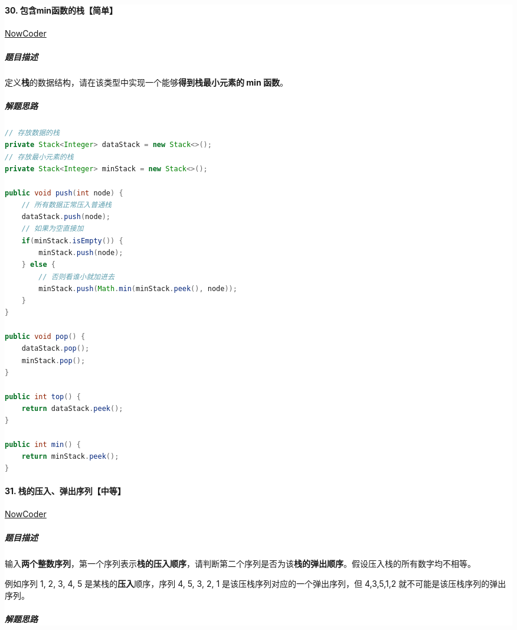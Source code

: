 #### 30. 包含min函数的栈【简单】

[NowCoder](https://www.nowcoder.com/practice/4c776177d2c04c2494f2555c9fcc1e49?tpId=13&tqId=11173&tPage=1&rp=1&ru=/ta/coding-interviews&qru=/ta/coding-interviews/question-ranking)

##### 题目描述

定义**栈**的数据结构，请在该类型中实现一个能够**得到栈最小元素的 min 函数**。

##### 解题思路

```java
// 存放数据的栈
private Stack<Integer> dataStack = new Stack<>();
// 存放最小元素的栈
private Stack<Integer> minStack = new Stack<>();

public void push(int node) {
    // 所有数据正常压入普通栈
    dataStack.push(node);
    // 如果为空直接加
    if(minStack.isEmpty()) {
        minStack.push(node);
    } else {
        // 否则看谁小就加进去
        minStack.push(Math.min(minStack.peek(), node));
    }
}

public void pop() {
    dataStack.pop();
    minStack.pop();
}

public int top() {
    return dataStack.peek();
}

public int min() {
    return minStack.peek();
}
```

#### 31. 栈的压入、弹出序列【中等】

[NowCoder](https://www.nowcoder.com/practice/d77d11405cc7470d82554cb392585106?tpId=13&tqId=11174&tPage=1&rp=1&ru=/ta/coding-interviews&qru=/ta/coding-interviews/question-ranking)

##### 题目描述

输入**两个整数序列**，第一个序列表示**栈的压入顺序**，请判断第二个序列是否为该**栈的弹出顺序**。假设压入栈的所有数字均不相等。

例如序列 1, 2, 3, 4, 5 是某栈的**压入**顺序，序列 4, 5, 3, 2, 1 是该压栈序列对应的一个弹出序列，但 4,3,5,1,2 就不可能是该压栈序列的弹出序列。

##### 解题思路
